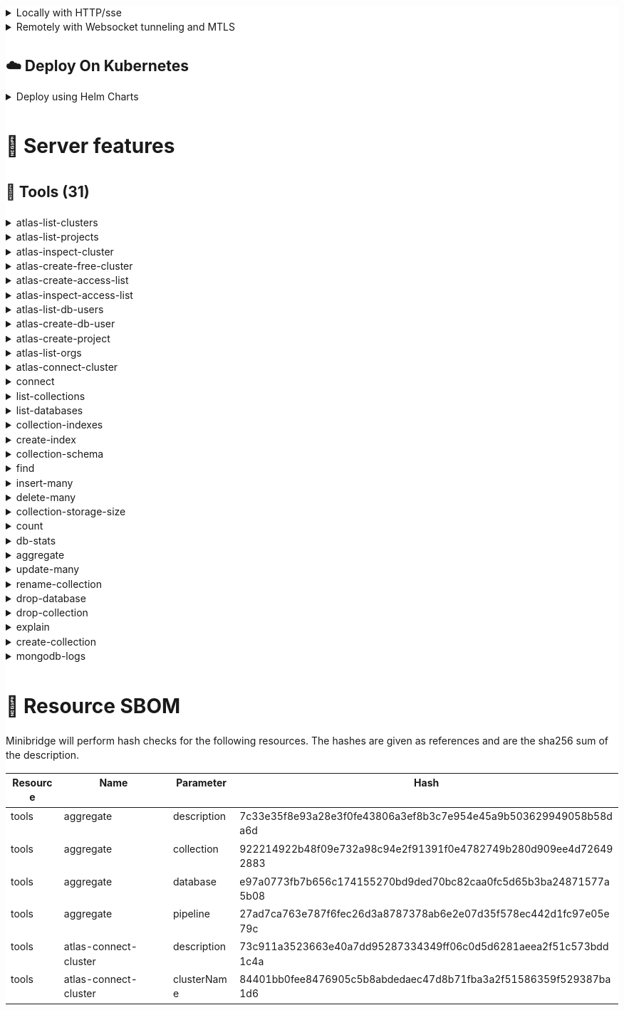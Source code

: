 <details><summary>Locally with HTTP/sse</summary></details>

<details><summary>Remotely with Websocket tunneling and MTLS </summary></details>

## ☁️ Deploy On Kubernetes

<details><summary>Deploy using Helm Charts</summary></details>

# 🧠 Server features

## 🧰 Tools (31)
<details><summary>atlas-list-clusters</summary></details>
<details><summary>atlas-list-projects</summary></details>
<details><summary>atlas-inspect-cluster</summary></details>
<details><summary>atlas-create-free-cluster</summary></details>
<details><summary>atlas-create-access-list</summary></details>
<details><summary>atlas-inspect-access-list</summary></details>
<details><summary>atlas-list-db-users</summary></details>
<details><summary>atlas-create-db-user</summary></details>
<details><summary>atlas-create-project</summary></details>
<details><summary>atlas-list-orgs</summary></details>
<details><summary>atlas-connect-cluster</summary></details>
<details><summary>connect</summary></details>
<details><summary>list-collections</summary></details>
<details><summary>list-databases</summary></details>
<details><summary>collection-indexes</summary></details>
<details><summary>create-index</summary></details>
<details><summary>collection-schema</summary></details>
<details><summary>find</summary></details>
<details><summary>insert-many</summary></details>
<details><summary>delete-many</summary></details>
<details><summary>collection-storage-size</summary></details>
<details><summary>count</summary></details>
<details><summary>db-stats</summary></details>
<details><summary>aggregate</summary></details>
<details><summary>update-many</summary></details>
<details><summary>rename-collection</summary></details>
<details><summary>drop-database</summary></details>
<details><summary>drop-collection</summary></details>
<details><summary>explain</summary></details>
<details><summary>create-collection</summary></details>
<details><summary>mongodb-logs</summary></details>


# 🔐 Resource SBOM

Minibridge will perform hash checks for the following resources. The hashes are given as references and are the sha256 sum of the description.

| Resource | Name | Parameter | Hash |
|-----------|------|------|------|
| tools | aggregate | description | 7c33e35f8e93a28e3f0fe43806a3ef8b3c7e954e45a9b503629949058b58da6d |
| tools | aggregate | collection | 922214922b48f09e732a98c94e2f91391f0e4782749b280d909ee4d726492883 |
| tools | aggregate | database | e97a0773fb7b656c174155270bd9ded70bc82caa0fc5d65b3ba24871577a5b08 |
| tools | aggregate | pipeline | 27ad7ca763e787f6fec26d3a8787378ab6e2e07d35f578ec442d1fc97e05e79c |
| tools | atlas-connect-cluster | description | 73c911a3523663e40a7dd95287334349ff06c0d5d6281aeea2f51c573bdd1c4a |
| tools | atlas-connect-cluster | clusterName | 84401bb0fee8476905c5b8abdedaec47d8b71fba3a2f51586359f529387ba1d6 |